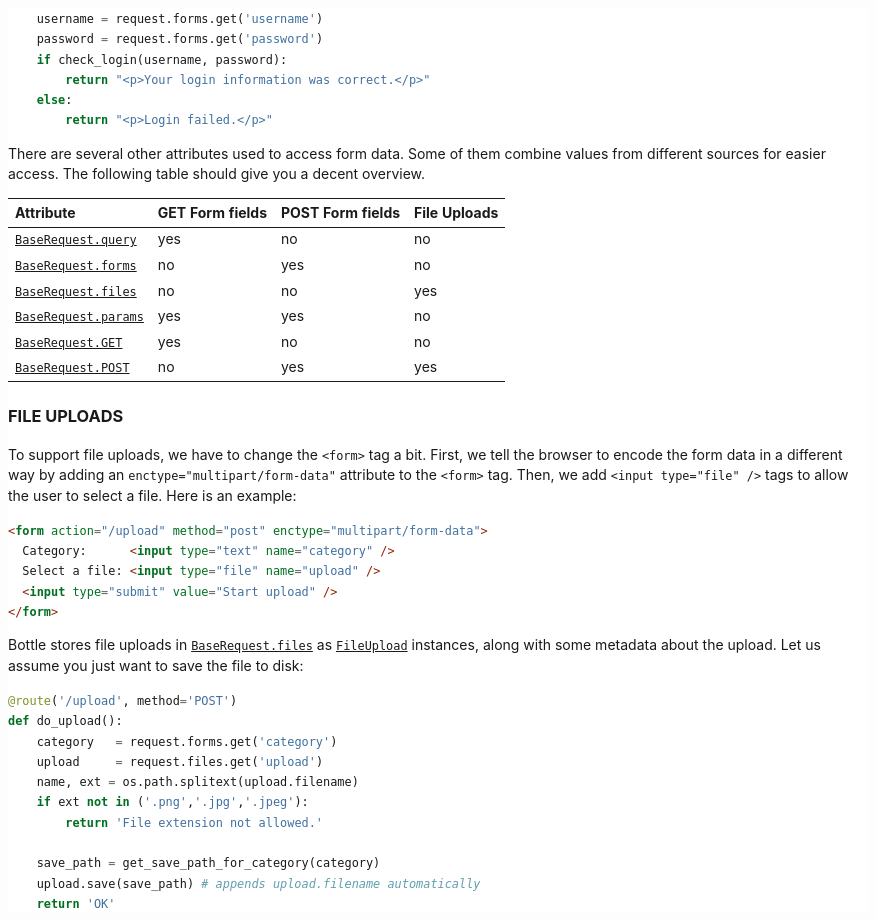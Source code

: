 ```python
    username = request.forms.get('username')
    password = request.forms.get('password')
    if check_login(username, password):
        return "<p>Your login information was correct.</p>"
    else:
        return "<p>Login failed.</p>"
```

There are several other attributes used to access form data. Some of them combine values from different sources for easier access. The following table should give you a decent overview.

| Attribute                                                  | GET Form fields | POST Form fields | File Uploads |
| :--------------------------------------------------------- | :-------------- | :--------------- | :----------- |
| [`BaseRequest.query`](api.md#bottle.BaseRequest.query)   | yes             | no               | no           |
| [`BaseRequest.forms`](api.md#bottle.BaseRequest.forms)   | no              | yes              | no           |
| [`BaseRequest.files`](api.md#bottle.BaseRequest.files)   | no              | no               | yes          |
| [`BaseRequest.params`](api.md#bottle.BaseRequest.params) | yes             | yes              | no           |
| [`BaseRequest.GET`](api.md#bottle.BaseRequest.GET)       | yes             | no               | no           |
| [`BaseRequest.POST`](api.md#bottle.BaseRequest.POST)     | no              | yes              | yes          |

### FILE UPLOADS

To support file uploads, we have to change the `<form>` tag a bit. First, we tell the browser to encode the form data in a different way by adding an `enctype="multipart/form-data"` attribute to the `<form>` tag. Then, we add `<input type="file" />` tags to allow the user to select a file. Here is an example:

```html
<form action="/upload" method="post" enctype="multipart/form-data">
  Category:      <input type="text" name="category" />
  Select a file: <input type="file" name="upload" />
  <input type="submit" value="Start upload" />
</form>
```

Bottle stores file uploads in [`BaseRequest.files`](api.md#bottle.BaseRequest.files) as [`FileUpload`](api.md#bottle.FileUpload) instances, along with some metadata about the upload. Let us assume you just want to save the file to disk:

```python
@route('/upload', method='POST')
def do_upload():
    category   = request.forms.get('category')
    upload     = request.files.get('upload')
    name, ext = os.path.splitext(upload.filename)
    if ext not in ('.png','.jpg','.jpeg'):
        return 'File extension not allowed.'

    save_path = get_save_path_for_category(category)
    upload.save(save_path) # appends upload.filename automatically
    return 'OK'
```
